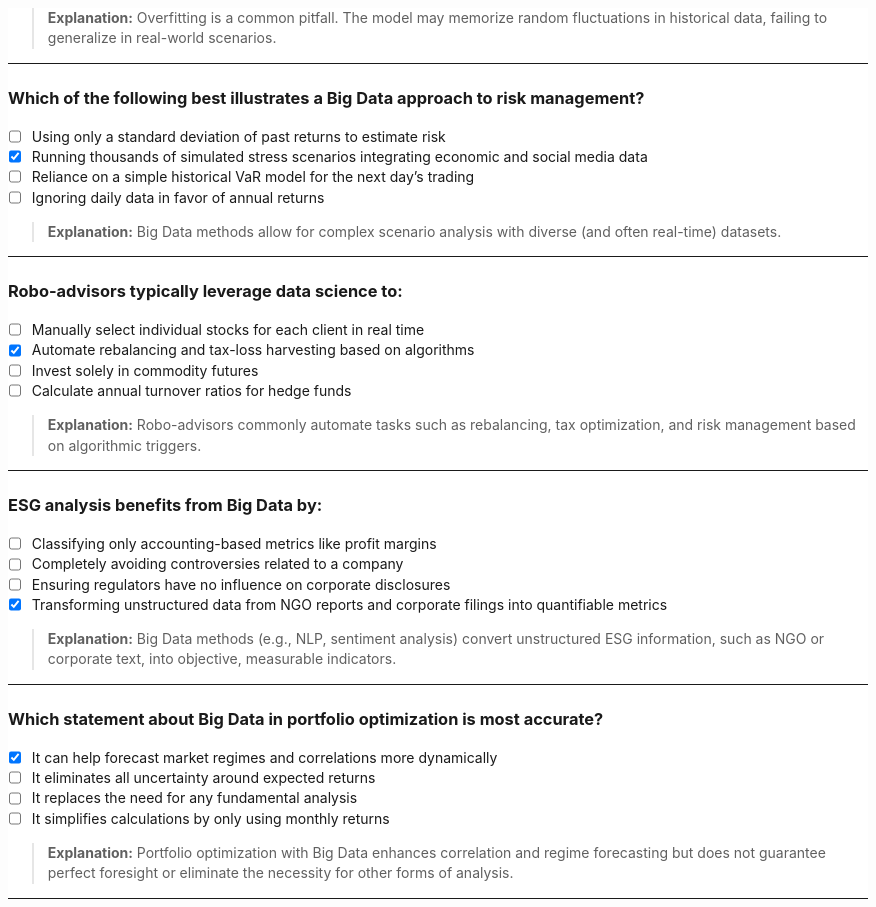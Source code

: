 > **Explanation:** Overfitting is a common pitfall. The model may memorize random fluctuations in historical data, failing to generalize in real-world scenarios.

---

### Which of the following best illustrates a Big Data approach to risk management?

- [ ] Using only a standard deviation of past returns to estimate risk
- [x] Running thousands of simulated stress scenarios integrating economic and social media data
- [ ] Reliance on a simple historical VaR model for the next day’s trading
- [ ] Ignoring daily data in favor of annual returns

> **Explanation:** Big Data methods allow for complex scenario analysis with diverse (and often real-time) datasets.

---

### Robo-advisors typically leverage data science to:

- [ ] Manually select individual stocks for each client in real time
- [x] Automate rebalancing and tax-loss harvesting based on algorithms
- [ ] Invest solely in commodity futures
- [ ] Calculate annual turnover ratios for hedge funds

> **Explanation:** Robo-advisors commonly automate tasks such as rebalancing, tax optimization, and risk management based on algorithmic triggers.

---

### ESG analysis benefits from Big Data by:

- [ ] Classifying only accounting-based metrics like profit margins
- [ ] Completely avoiding controversies related to a company
- [ ] Ensuring regulators have no influence on corporate disclosures
- [x] Transforming unstructured data from NGO reports and corporate filings into quantifiable metrics

> **Explanation:** Big Data methods (e.g., NLP, sentiment analysis) convert unstructured ESG information, such as NGO or corporate text, into objective, measurable indicators.

---

### Which statement about Big Data in portfolio optimization is most accurate?

- [x] It can help forecast market regimes and correlations more dynamically
- [ ] It eliminates all uncertainty around expected returns
- [ ] It replaces the need for any fundamental analysis
- [ ] It simplifies calculations by only using monthly returns

> **Explanation:** Portfolio optimization with Big Data enhances correlation and regime forecasting but does not guarantee perfect foresight or eliminate the necessity for other forms of analysis.

---
